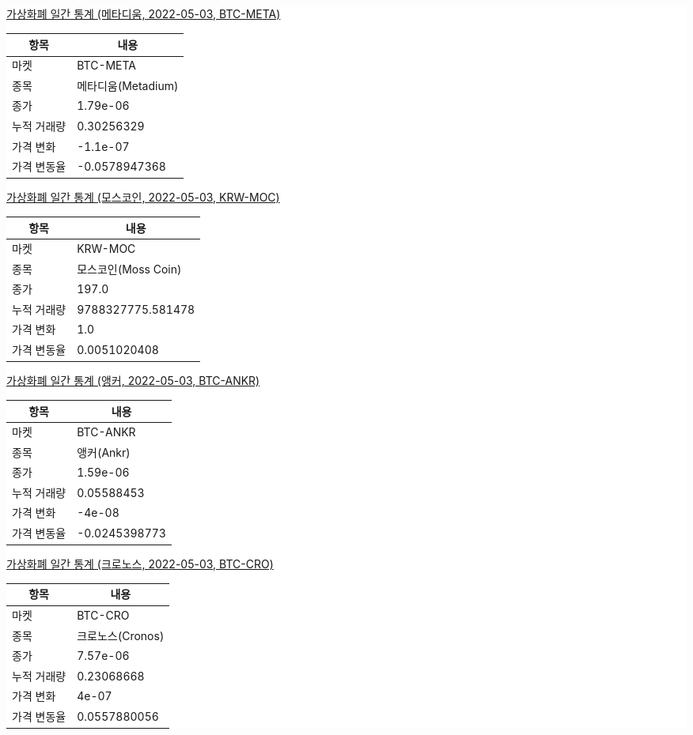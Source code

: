 
[가상화폐 일간 통계 (메타디움, 2022-05-03, BTC-META)](BTC-META-daily-candle-10days.html)

|항목|내용|
|--|--|
|마켓|BTC-META|
|종목|메타디움(Metadium)|
|종가|1.79e-06|
|누적 거래량|0.30256329|
|가격 변화|-1.1e-07|
|가격 변동율|-0.0578947368|


[가상화폐 일간 통계 (모스코인, 2022-05-03, KRW-MOC)](KRW-MOC-daily-candle-10days.html)

|항목|내용|
|--|--|
|마켓|KRW-MOC|
|종목|모스코인(Moss Coin)|
|종가|197.0|
|누적 거래량|9788327775.581478|
|가격 변화|1.0|
|가격 변동율|0.0051020408|


[가상화폐 일간 통계 (앵커, 2022-05-03, BTC-ANKR)](BTC-ANKR-daily-candle-10days.html)

|항목|내용|
|--|--|
|마켓|BTC-ANKR|
|종목|앵커(Ankr)|
|종가|1.59e-06|
|누적 거래량|0.05588453|
|가격 변화|-4e-08|
|가격 변동율|-0.0245398773|


[가상화폐 일간 통계 (크로노스, 2022-05-03, BTC-CRO)](BTC-CRO-daily-candle-10days.html)

|항목|내용|
|--|--|
|마켓|BTC-CRO|
|종목|크로노스(Cronos)|
|종가|7.57e-06|
|누적 거래량|0.23068668|
|가격 변화|4e-07|
|가격 변동율|0.0557880056|
